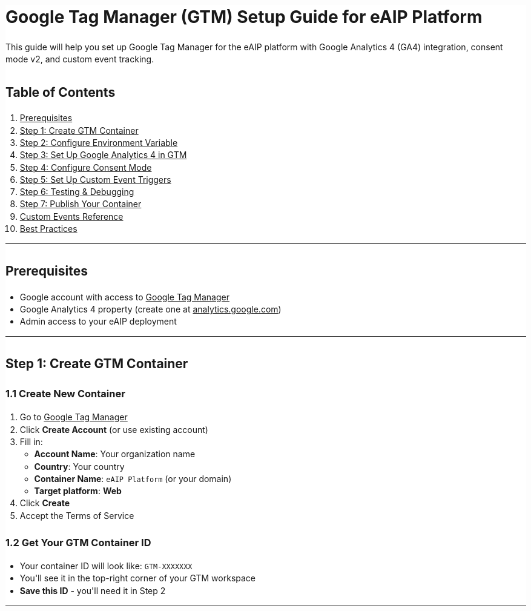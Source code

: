 # Google Tag Manager (GTM) Setup Guide for eAIP Platform

This guide will help you set up Google Tag Manager for the eAIP platform with Google Analytics 4 (GA4) integration, consent mode v2, and custom event tracking.

## Table of Contents

1. [Prerequisites](#prerequisites)
2. [Step 1: Create GTM Container](#step-1-create-gtm-container)
3. [Step 2: Configure Environment Variable](#step-2-configure-environment-variable)
4. [Step 3: Set Up Google Analytics 4 in GTM](#step-3-set-up-google-analytics-4-in-gtm)
5. [Step 4: Configure Consent Mode](#step-4-configure-consent-mode)
6. [Step 5: Set Up Custom Event Triggers](#step-5-set-up-custom-event-triggers)
7. [Step 6: Testing & Debugging](#step-6-testing--debugging)
8. [Step 7: Publish Your Container](#step-7-publish-your-container)
9. [Custom Events Reference](#custom-events-reference)
10. [Best Practices](#best-practices)

---

## Prerequisites

- Google account with access to [Google Tag Manager](https://tagmanager.google.com/)
- Google Analytics 4 property (create one at [analytics.google.com](https://analytics.google.com/))
- Admin access to your eAIP deployment

---

## Step 1: Create GTM Container

### 1.1 Create New Container

1. Go to [Google Tag Manager](https://tagmanager.google.com/)
2. Click **Create Account** (or use existing account)
3. Fill in:
   - **Account Name**: Your organization name
   - **Country**: Your country
   - **Container Name**: `eAIP Platform` (or your domain)
   - **Target platform**: **Web**
4. Click **Create**
5. Accept the Terms of Service

### 1.2 Get Your GTM Container ID

- Your container ID will look like: `GTM-XXXXXXX`
- You'll see it in the top-right corner of your GTM workspace
- **Save this ID** - you'll need it in Step 2

---
